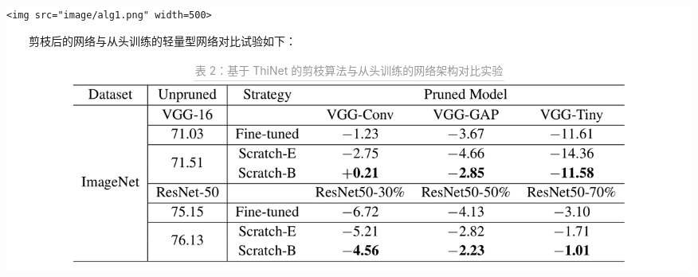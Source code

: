     <img src="image/alg1.png" width=500>
</div>

&emsp;&emsp;剪枝后的网络与从头训练的轻量型网络对比试验如下：

<div align="center">
    <div style="color:orange; border-bottom: 1px solid #d9d9d9;
    display: inline-block;
    color: #999;
    padding: 2px;">表 2：基于 ThiNet 的剪枝算法与从头训练的网络架构对比实验</div>
    <br>
    <img src="image/table2.png" width=700>
</div>
